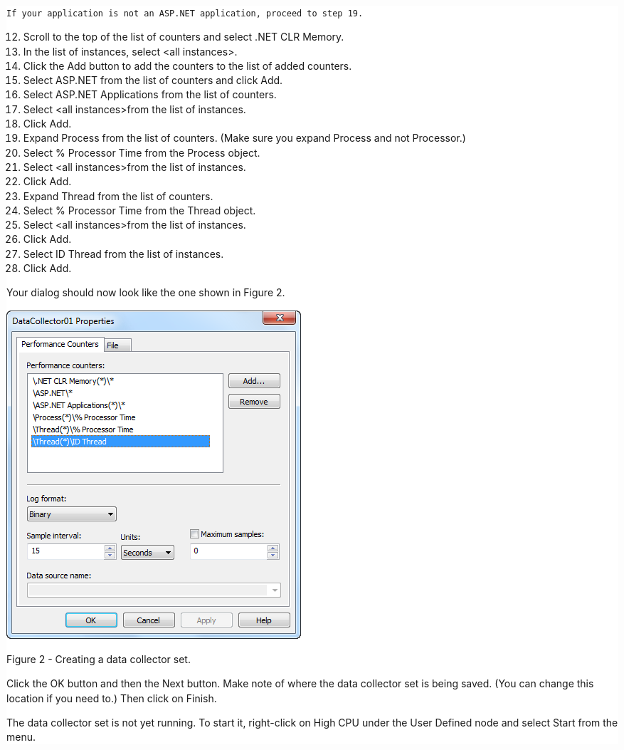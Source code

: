     If your application is not an ASP.NET application, proceed to step 19.
12. Scroll to the top of the list of counters and select .NET CLR Memory.
13. In the list of instances, select &lt;all instances&gt;.
14. Click the Add button to add the counters to the list of added counters.
15. Select ASP.NET from the list of counters and click Add.
16. Select ASP.NET Applications from the list of counters.
17. Select &lt;all instances&gt;from the list of instances.
18. Click Add.
19. Expand Process from the list of counters. (Make sure you expand Process and not Processor.)
20. Select % Processor Time from the Process object.
21. Select &lt;all instances&gt;from the list of instances.
22. Click Add.
23. Expand Thread from the list of counters.
24. Select % Processor Time from the Thread object.
25. Select &lt;all instances&gt;from the list of instances.
26. Click Add.
27. Select ID Thread from the list of instances.
28. Click Add.

Your dialog should now look like the one shown in Figure 2.

![](troubleshooting-high-cpu-in-an-iis-7x-application-pool/_static/image3.png)

Figure 2 - Creating a data collector set.

Click the OK button and then the Next button. Make note of where the data collector set is being saved. (You can change this location if you need to.) Then click on Finish.

The data collector set is not yet running. To start it, right-click on High CPU under the User Defined node and select Start from the menu.
